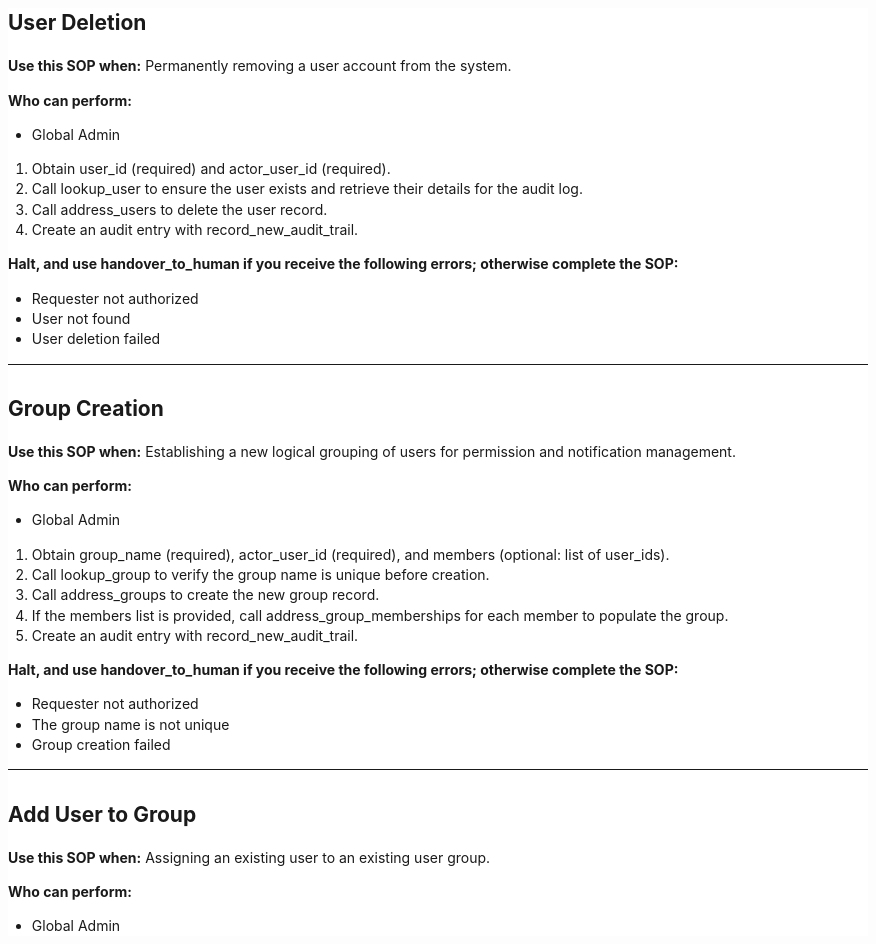 ## User Deletion

**Use this SOP when:** Permanently removing a user account from the system.

**Who can perform:**

- Global Admin

1. Obtain user_id (required) and actor_user_id (required).
2. Call lookup_user to ensure the user exists and retrieve their details for the audit log.
3. Call address_users to delete the user record.
4. Create an audit entry with record_new_audit_trail.

**Halt, and use handover_to_human if you receive the following errors; otherwise complete the SOP:**

- Requester not authorized
- User not found
- User deletion failed

---

## Group Creation

**Use this SOP when:** Establishing a new logical grouping of users for permission and notification management.

**Who can perform:**

- Global Admin

1. Obtain group_name (required), actor_user_id (required), and members (optional: list of user_ids).
2. Call lookup_group to verify the group name is unique before creation.
3. Call address_groups to create the new group record.
4. If the members list is provided, call address_group_memberships for each member to populate the group.
5. Create an audit entry with record_new_audit_trail.

**Halt, and use handover_to_human if you receive the following errors; otherwise complete the SOP:**

- Requester not authorized
- The group name is not unique
- Group creation failed

---

## Add User to Group

**Use this SOP when:** Assigning an existing user to an existing user group.

**Who can perform:**

- Global Admin
